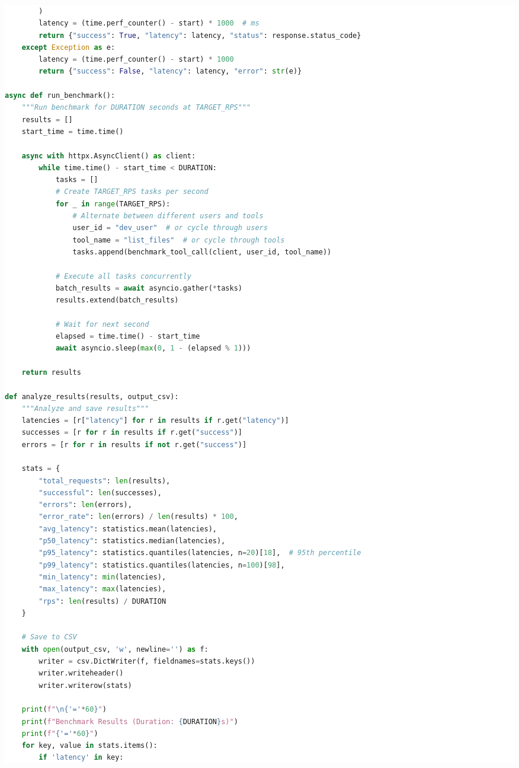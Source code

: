 ```python
        )
        latency = (time.perf_counter() - start) * 1000  # ms
        return {"success": True, "latency": latency, "status": response.status_code}
    except Exception as e:
        latency = (time.perf_counter() - start) * 1000
        return {"success": False, "latency": latency, "error": str(e)}

async def run_benchmark():
    """Run benchmark for DURATION seconds at TARGET_RPS"""
    results = []
    start_time = time.time()

    async with httpx.AsyncClient() as client:
        while time.time() - start_time < DURATION:
            tasks = []
            # Create TARGET_RPS tasks per second
            for _ in range(TARGET_RPS):
                # Alternate between different users and tools
                user_id = "dev_user"  # or cycle through users
                tool_name = "list_files"  # or cycle through tools
                tasks.append(benchmark_tool_call(client, user_id, tool_name))

            # Execute all tasks concurrently
            batch_results = await asyncio.gather(*tasks)
            results.extend(batch_results)

            # Wait for next second
            elapsed = time.time() - start_time
            await asyncio.sleep(max(0, 1 - (elapsed % 1)))

    return results

def analyze_results(results, output_csv):
    """Analyze and save results"""
    latencies = [r["latency"] for r in results if r.get("latency")]
    successes = [r for r in results if r.get("success")]
    errors = [r for r in results if not r.get("success")]

    stats = {
        "total_requests": len(results),
        "successful": len(successes),
        "errors": len(errors),
        "error_rate": len(errors) / len(results) * 100,
        "avg_latency": statistics.mean(latencies),
        "p50_latency": statistics.median(latencies),
        "p95_latency": statistics.quantiles(latencies, n=20)[18],  # 95th percentile
        "p99_latency": statistics.quantiles(latencies, n=100)[98],
        "min_latency": min(latencies),
        "max_latency": max(latencies),
        "rps": len(results) / DURATION
    }

    # Save to CSV
    with open(output_csv, 'w', newline='') as f:
        writer = csv.DictWriter(f, fieldnames=stats.keys())
        writer.writeheader()
        writer.writerow(stats)

    print(f"\n{'='*60}")
    print(f"Benchmark Results (Duration: {DURATION}s)")
    print(f"{'='*60}")
    for key, value in stats.items():
        if 'latency' in key:
```